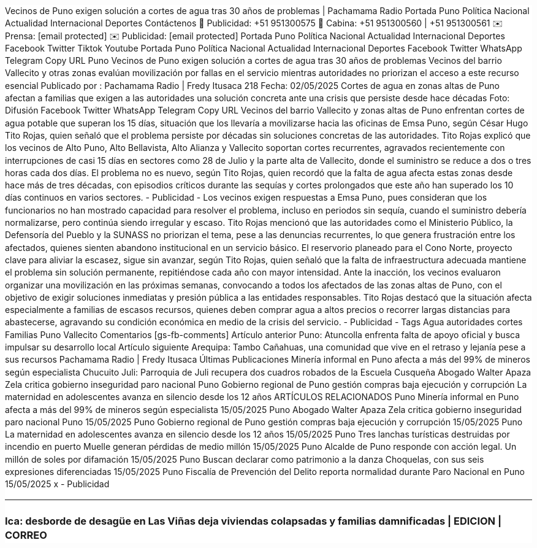 Vecinos de Puno exigen solución a cortes de agua tras 30 años de problemas | Pachamama Radio Portada Puno Política Nacional Actualidad Internacional Deportes Contáctenos 📱 Publicidad: +51 951300575 📱 Cabina: +51 951300560 | +51 951300561 ✉️ Prensa: [email protected] ✉️ Publicidad: [email protected] Portada Puno Política Nacional Actualidad Internacional Deportes Facebook Twitter Tiktok Youtube Portada Puno Política Nacional Actualidad Internacional Deportes Facebook Twitter WhatsApp Telegram Copy URL Puno Vecinos de Puno exigen solución a cortes de agua tras 30 años de problemas Vecinos del barrio Vallecito y otras zonas evalúan movilización por fallas en el servicio mientras autoridades no priorizan el acceso a este recurso esencial Publicado por : Pachamama Radio | Fredy Itusaca 218 Fecha: 02/05/2025 Cortes de agua en zonas altas de Puno afectan a familias que exigen a las autoridades una solución concreta ante una crisis que persiste desde hace décadas Foto: Difusión Facebook Twitter WhatsApp Telegram Copy URL Vecinos del barrio Vallecito y zonas altas de Puno enfrentan cortes de agua potable que superan los 15 días, situación que los llevaría a movilizarse hacia las oficinas de Emsa Puno, según César Hugo Tito Rojas, quien señaló que el problema persiste por décadas sin soluciones concretas de las autoridades. Tito Rojas explicó que los vecinos de Alto Puno, Alto Bellavista, Alto Alianza y Vallecito soportan cortes recurrentes, agravados recientemente con interrupciones de casi 15 días en sectores como 28 de Julio y la parte alta de Vallecito, donde el suministro se reduce a dos o tres horas cada dos días. El problema no es nuevo, según Tito Rojas, quien recordó que la falta de agua afecta estas zonas desde hace más de tres décadas, con episodios críticos durante las sequías y cortes prolongados que este año han superado los 10 días continuos en varios sectores. - Publicidad - Los vecinos exigen respuestas a Emsa Puno, pues consideran que los funcionarios no han mostrado capacidad para resolver el problema, incluso en periodos sin sequía, cuando el suministro debería normalizarse, pero continúa siendo irregular y escaso. Tito Rojas mencionó que las autoridades como el Ministerio Público, la Defensoría del Pueblo y la SUNASS no priorizan el tema, pese a las denuncias recurrentes, lo que genera frustración entre los afectados, quienes sienten abandono institucional en un servicio básico. El reservorio planeado para el Cono Norte, proyecto clave para aliviar la escasez, sigue sin avanzar, según Tito Rojas, quien señaló que la falta de infraestructura adecuada mantiene el problema sin solución permanente, repitiéndose cada año con mayor intensidad. Ante la inacción, los vecinos evaluaron organizar una movilización en las próximas semanas, convocando a todos los afectados de las zonas altas de Puno, con el objetivo de exigir soluciones inmediatas y presión pública a las entidades responsables. Tito Rojas destacó que la situación afecta especialmente a familias de escasos recursos, quienes deben comprar agua a altos precios o recorrer largas distancias para abastecerse, agravando su condición económica en medio de la crisis del servicio. - Publicidad - Tags Agua autoridades cortes Familias Puno Vallecito Comentarios [gs-fb-comments] Artículo anterior Puno: Atuncolla enfrenta falta de apoyo oficial y busca impulsar su desarrollo local Artículo siguiente Arequipa: Tambo Cañahuas, una comunidad que vive en el retraso y lejanía pese a sus recursos Pachamama Radio | Fredy Itusaca Últimas Publicaciones Minería informal en Puno afecta a más del 99% de mineros según especialista Chucuito Juli: Parroquia de Juli recupera dos cuadros robados de la Escuela Cusqueña Abogado Walter Apaza Zela critica gobierno inseguridad paro nacional Puno Gobierno regional de Puno gestión compras baja ejecución y corrupción La maternidad en adolescentes avanza en silencio desde los 12 años ARTÍCULOS RELACIONADOS Puno Minería informal en Puno afecta a más del 99% de mineros según especialista 15/05/2025 Puno Abogado Walter Apaza Zela critica gobierno inseguridad paro nacional Puno 15/05/2025 Puno Gobierno regional de Puno gestión compras baja ejecución y corrupción 15/05/2025 Puno La maternidad en adolescentes avanza en silencio desde los 12 años 15/05/2025 Puno Tres lanchas turísticas destruidas por incendio en puerto Muelle generan pérdidas de medio millón 15/05/2025 Puno Alcalde de Puno responde con acción legal. Un millón de soles por difamación 15/05/2025 Puno Buscan declarar como patrimonio a la danza Choquelas, con sus seis expresiones diferenciadas 15/05/2025 Puno Fiscalía de Prevención del Delito reporta normalidad durante Paro Nacional en Puno 15/05/2025 x - Publicidad

---

### Ica: desborde de desagüe en Las Viñas deja viviendas colapsadas y familias damnificadas | EDICION | CORREO
